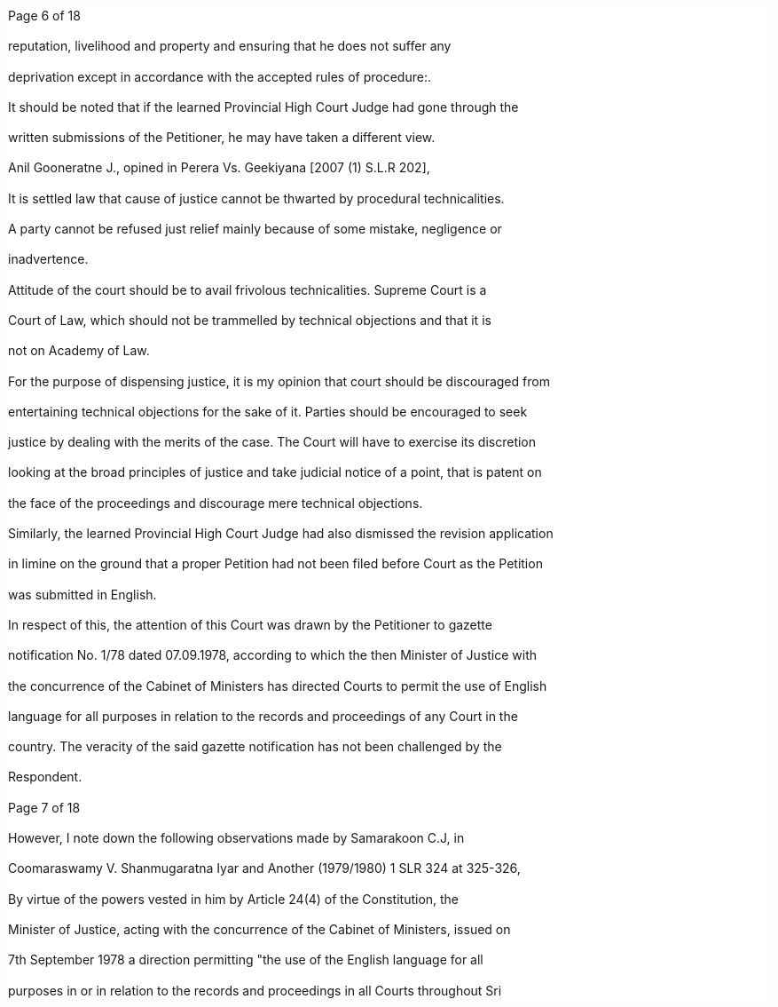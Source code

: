 Page 6 of 18

reputation, livelihood and property and ensuring that he does not suffer any

deprivation except in accordance with the accepted rules of procedure:.

It should be noted that if the learned Provincial High Court Judge had gone through the

written submissions of the Petitioner, he may have taken a different view.

Anil Gooneratne J., opined in Perera Vs. Geekiyana [2007 (1) S.L.R 202],

It is settled law that cause of justice cannot be thwarted by procedural technicalities.

A party cannot be refused just relief mainly because of some mistake, negligence or

inadvertence.

Attitude of the court should be to avail frivolous technicalities. Supreme Court is a

Court of Law, which should not be trammelled by technical objections and that it is

not on Academy of Law.

For the purpose of dispensing justice, it is my opinion that court should be discouraged from

entertaining technical objections for the sake of it. Parties should be encouraged to seek

justice by dealing with the merits of the case. The Court will have to exercise its discretion

looking at the broad principles of justice and take judicial notice of a point, that is patent on

the face of the proceedings and discourage mere technical objections.

Similarly, the learned Provincial High Court Judge had also dismissed the revision application

in limine on the ground that a proper Petition had not been filed before Court as the Petition

was submitted in English.

In respect of this, the attention of this Court was drawn by the Petitioner to gazette

notification No. 1/78 dated 07.09.1978, according to which the then Minister of Justice with

the concurrence of the Cabinet of Ministers has directed Courts to permit the use of English

language for all purposes in relation to the records and proceedings of any Court in the

country. The veracity of the said gazette notification has not been challenged by the

Respondent.

Page 7 of 18

However, I note down the following observations made by Samarakoon C.J, in

Coomaraswamy V. Shanmugaratna Iyar and Another (1979/1980) 1 SLR 324 at 325-326,

By virtue of the powers vested in him by Article 24(4) of the Constitution, the

Minister of Justice, acting with the concurrence of the Cabinet of Ministers, issued on

7th September 1978 a direction permitting "the use of the English language for all

purposes in or in relation to the records and proceedings in all Courts throughout Sri

